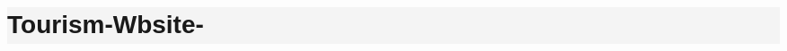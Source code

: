 # Tourism-Wbsite-
<!DOCTYPE html>
<html>
<head>
<title>TMS-PHP</title>
<style>
body {
  font-family: Arial, sans-serif;
  margin: 0;
  padding: 0;
  background-color: #f4f4f4;
}

.container {
  display: flex;
  height: 100vh;
}

.sidebar {
  background-color: #1976d2;
  color: white;
  width: 200px;
  padding: 20px;
}

.sidebar h2 {
  margin-bottom: 20px;
}

.sidebar ul {
  list-style: none;
  padding: 0;
}

.sidebar li {
  margin-bottom: 10px;
}

.sidebar a {
  color: white;
  text-decoration: none;
  display: block;
  padding: 10px;
  border-radius: 5px;
  transition: background-color 0.3s;
}

.sidebar a:hover {
  background-color: #1565c0;
}

.main {
  flex: 1;
  padding: 20px;
}
